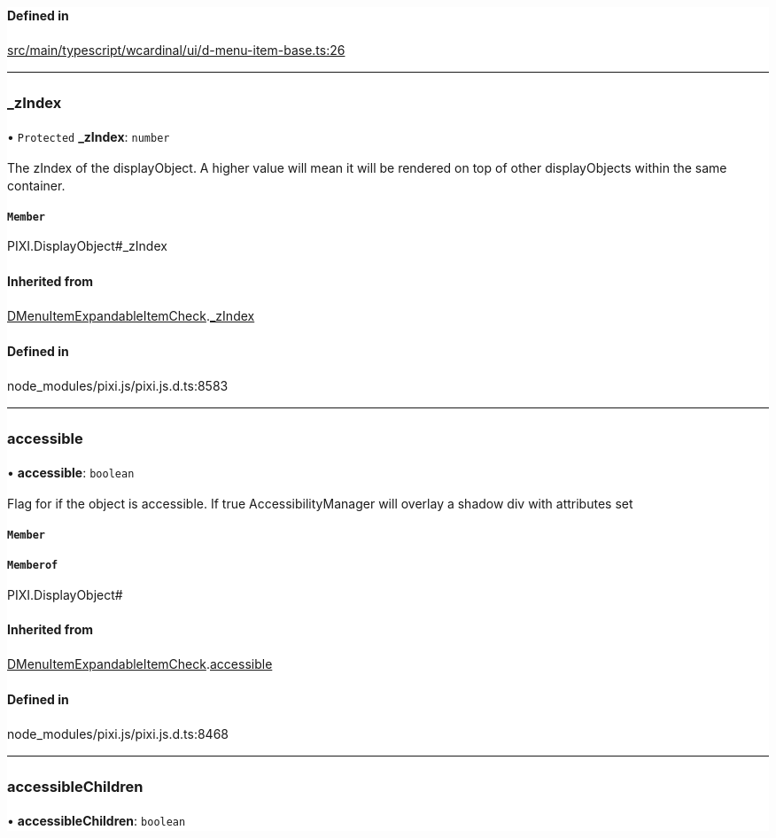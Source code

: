 #### Defined in

[src/main/typescript/wcardinal/ui/d-menu-item-base.ts:26](https://github.com/winter-cardinal/winter-cardinal-ui/blob/v0.310.1/src/main/typescript/wcardinal/ui/d-menu-item-base.ts#L26)

___

### \_zIndex

• `Protected` **\_zIndex**: `number`

The zIndex of the displayObject.
A higher value will mean it will be rendered on top of other displayObjects within the same container.

**`Member`**

PIXI.DisplayObject#_zIndex

#### Inherited from

[DMenuItemExpandableItemCheck](DMenuItemExpandableItemCheck.md).[_zIndex](DMenuItemExpandableItemCheck.md#_zindex)

#### Defined in

node_modules/pixi.js/pixi.js.d.ts:8583

___

### accessible

• **accessible**: `boolean`

Flag for if the object is accessible. If true AccessibilityManager will overlay a
  shadow div with attributes set

**`Member`**

**`Memberof`**

PIXI.DisplayObject#

#### Inherited from

[DMenuItemExpandableItemCheck](DMenuItemExpandableItemCheck.md).[accessible](DMenuItemExpandableItemCheck.md#accessible)

#### Defined in

node_modules/pixi.js/pixi.js.d.ts:8468

___

### accessibleChildren

• **accessibleChildren**: `boolean`
